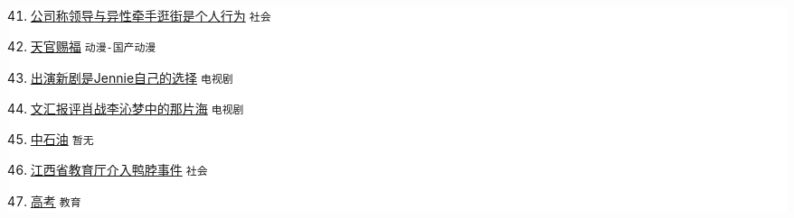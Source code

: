 41. [公司称领导与异性牵手逛街是个人行为](https://m.weibo.cn/search?containerid=100103type%3D1%26t%3D10%26q%3D%23%E5%85%AC%E5%8F%B8%E7%A7%B0%E9%A2%86%E5%AF%BC%E4%B8%8E%E5%BC%82%E6%80%A7%E7%89%B5%E6%89%8B%E9%80%9B%E8%A1%97%E6%98%AF%E4%B8%AA%E4%BA%BA%E8%A1%8C%E4%B8%BA%23&stream_entry_id=31&isnewpage=1&extparam=seat%3D1%26band_rank%3D40%26c_type%3D31%26cate%3D5001%26pos%3D39%26stream_entry_id%3D31%26lcate%3D5001%26flag%3D1%26dgr%3D0%26q%3D%2523%25E5%2585%25AC%25E5%258F%25B8%25E7%25A7%25B0%25E9%25A2%2586%25E5%25AF%25BC%25E4%25B8%258E%25E5%25BC%2582%25E6%2580%25A7%25E7%2589%25B5%25E6%2589%258B%25E9%2580%259B%25E8%25A1%2597%25E6%2598%25AF%25E4%25B8%25AA%25E4%25BA%25BA%25E8%25A1%258C%25E4%25B8%25BA%2523%26realpos%3D40%26filter_type%3Drealtimehot%26display_time%3D1686135841%26pre_seqid%3D168613584137801307078&luicode=10000011&lfid=106003type%3D25%26t%3D3%26disable_hot%3D1%26filter_type%3Drealtimehot) `社会` 

42. [天官赐福](https://m.weibo.cn/search?containerid=100103type%3D1%26t%3D10%26q%3D%E5%A4%A9%E5%AE%98%E8%B5%90%E7%A6%8F&stream_entry_id=31&isnewpage=1&extparam=seat%3D1%26band_rank%3D41%26c_type%3D31%26cate%3D5001%26pos%3D40%26stream_entry_id%3D31%26lcate%3D5001%26flag%3D0%26dgr%3D0%26q%3D%25E5%25A4%25A9%25E5%25AE%2598%25E8%25B5%2590%25E7%25A6%258F%26realpos%3D41%26filter_type%3Drealtimehot%26display_time%3D1686135841%26pre_seqid%3D168613584137801307078&luicode=10000011&lfid=106003type%3D25%26t%3D3%26disable_hot%3D1%26filter_type%3Drealtimehot) `动漫-国产动漫` 

43. [出演新剧是Jennie自己的选择](https://m.weibo.cn/search?containerid=100103type%3D1%26t%3D10%26q%3D%23%E5%87%BA%E6%BC%94%E6%96%B0%E5%89%A7%E6%98%AFJennie%E8%87%AA%E5%B7%B1%E7%9A%84%E9%80%89%E6%8B%A9%23&stream_entry_id=31&isnewpage=1&extparam=seat%3D1%26band_rank%3D42%26c_type%3D31%26cate%3D5001%26pos%3D41%26stream_entry_id%3D31%26lcate%3D5001%26flag%3D1%26dgr%3D0%26q%3D%2523%25E5%2587%25BA%25E6%25BC%2594%25E6%2596%25B0%25E5%2589%25A7%25E6%2598%25AFJennie%25E8%2587%25AA%25E5%25B7%25B1%25E7%259A%2584%25E9%2580%2589%25E6%258B%25A9%2523%26realpos%3D42%26filter_type%3Drealtimehot%26display_time%3D1686135841%26pre_seqid%3D168613584137801307078&luicode=10000011&lfid=106003type%3D25%26t%3D3%26disable_hot%3D1%26filter_type%3Drealtimehot) `电视剧` 

44. [文汇报评肖战李沁梦中的那片海](https://m.weibo.cn/search?containerid=100103type%3D1%26t%3D10%26q%3D%23%E6%96%87%E6%B1%87%E6%8A%A5%E8%AF%84%E8%82%96%E6%88%98%E6%9D%8E%E6%B2%81%E6%A2%A6%E4%B8%AD%E7%9A%84%E9%82%A3%E7%89%87%E6%B5%B7%23&stream_entry_id=31&isnewpage=1&extparam=seat%3D1%26band_rank%3D43%26c_type%3D31%26cate%3D5001%26pos%3D42%26stream_entry_id%3D31%26lcate%3D5001%26flag%3D1%26dgr%3D0%26q%3D%2523%25E6%2596%2587%25E6%25B1%2587%25E6%258A%25A5%25E8%25AF%2584%25E8%2582%2596%25E6%2588%2598%25E6%259D%258E%25E6%25B2%2581%25E6%25A2%25A6%25E4%25B8%25AD%25E7%259A%2584%25E9%2582%25A3%25E7%2589%2587%25E6%25B5%25B7%2523%26realpos%3D43%26filter_type%3Drealtimehot%26display_time%3D1686135841%26pre_seqid%3D168613584137801307078&luicode=10000011&lfid=106003type%3D25%26t%3D3%26disable_hot%3D1%26filter_type%3Drealtimehot) `电视剧` 

45. [中石油](https://m.weibo.cn/search?containerid=100103type%3D1%26t%3D10%26q%3D%E4%B8%AD%E7%9F%B3%E6%B2%B9&stream_entry_id=31&isnewpage=1&extparam=seat%3D1%26band_rank%3D44%26c_type%3D31%26cate%3D5001%26pos%3D43%26stream_entry_id%3D31%26lcate%3D5001%26flag%3D0%26dgr%3D0%26q%3D%25E4%25B8%25AD%25E7%259F%25B3%25E6%25B2%25B9%26realpos%3D44%26filter_type%3Drealtimehot%26display_time%3D1686135841%26pre_seqid%3D168613584137801307078&luicode=10000011&lfid=106003type%3D25%26t%3D3%26disable_hot%3D1%26filter_type%3Drealtimehot) `暂无` 

46. [江西省教育厅介入鸭脖事件](https://m.weibo.cn/search?containerid=100103type%3D1%26t%3D10%26q%3D%23%E6%B1%9F%E8%A5%BF%E7%9C%81%E6%95%99%E8%82%B2%E5%8E%85%E4%BB%8B%E5%85%A5%E9%B8%AD%E8%84%96%E4%BA%8B%E4%BB%B6%23&stream_entry_id=31&isnewpage=1&extparam=seat%3D1%26band_rank%3D45%26c_type%3D31%26cate%3D5001%26pos%3D44%26stream_entry_id%3D31%26lcate%3D5001%26flag%3D0%26dgr%3D0%26q%3D%2523%25E6%25B1%259F%25E8%25A5%25BF%25E7%259C%2581%25E6%2595%2599%25E8%2582%25B2%25E5%258E%2585%25E4%25BB%258B%25E5%2585%25A5%25E9%25B8%25AD%25E8%2584%2596%25E4%25BA%258B%25E4%25BB%25B6%2523%26realpos%3D45%26filter_type%3Drealtimehot%26display_time%3D1686135841%26pre_seqid%3D168613584137801307078&luicode=10000011&lfid=106003type%3D25%26t%3D3%26disable_hot%3D1%26filter_type%3Drealtimehot) `社会` 

47. [高考](https://m.weibo.cn/search?containerid=100103type%3D1%26t%3D10%26q%3D%E9%AB%98%E8%80%83&stream_entry_id=31&isnewpage=1&extparam=seat%3D1%26band_rank%3D46%26c_type%3D31%26cate%3D5001%26pos%3D45%26stream_entry_id%3D31%26lcate%3D5001%26flag%3D0%26dgr%3D0%26q%3D%25E9%25AB%2598%25E8%2580%2583%26realpos%3D46%26filter_type%3Drealtimehot%26display_time%3D1686135841%26pre_seqid%3D168613584137801307078&luicode=10000011&lfid=106003type%3D25%26t%3D3%26disable_hot%3D1%26filter_type%3Drealtimehot) `教育` 

